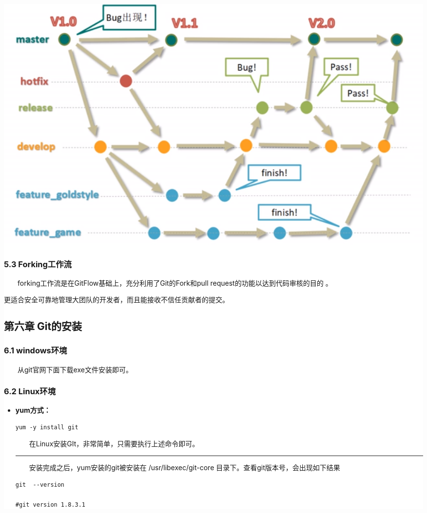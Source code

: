 ![](./workFlow.png)

###  5.3  Forking工作流

&emsp;&emsp;forking工作流是在GitFlow基础上，充分利用了Git的Fork和pull request的功能以达到代码审核的目的 。  

更适合安全可靠地管理大团队的开发者，而且能接收不信任贡献者的提交。

## 第六章  Git的安装

### 6.1  windows环境

&emsp;&emsp;从git官网下面下载exe文件安装即可。

### 6.2  Linux环境

* **yum方式：**

  ```shell
  yum -y install git
  ```

  &emsp;&emsp;在Linux安装GIt，非常简单，只需要执行上述命令即可。

  ------

  &emsp;&emsp;安装完成之后，yum安装的git被安装在 /usr/libexec/git-core 目录下。查看git版本号，会出现如下结果

  ```shell
  git  --version
  
  #git version 1.8.3.1
  ```
